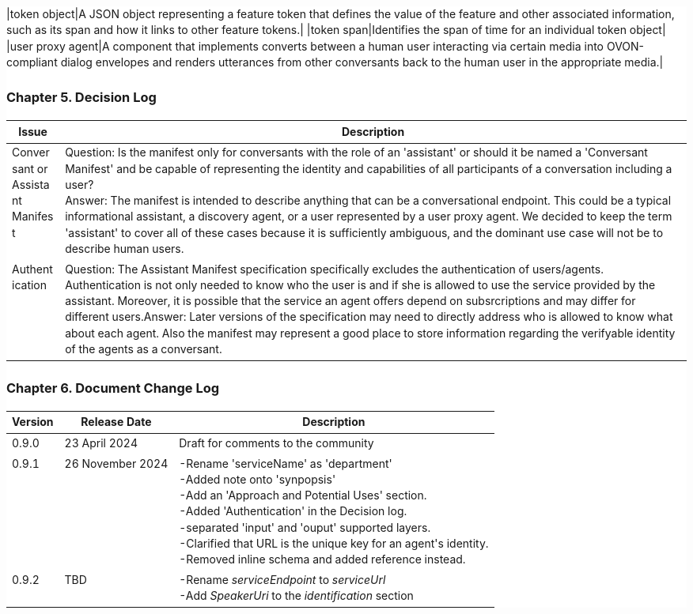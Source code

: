 |token object|A JSON object representing a feature token that defines the value of the feature and other associated information, such as its span and how it links to other feature tokens.|
|token span|Identifies the span of time for an individual token object|
|user proxy agent|A component that implements converts between a human user interacting via certain media into OVON-compliant dialog envelopes and renders utterances from other conversants back to the human user in the appropriate media.|

### Chapter 5. Decision Log

|Issue|Description|
|--|--|
|Conversant or Assistant Manifest|Question: Is the manifest only for conversants with the role of an 'assistant' or should it be named a 'Conversant Manifest' and be capable of representing the identity and capabilities of all participants of a conversation including a user? </br> Answer: The manifest is intended to describe anything that can be a conversational endpoint. This could be a typical informational assistant, a discovery agent, or a user represented by a user proxy agent.  We decided to keep the term 'assistant' to cover all of these cases because it is sufficiently ambiguous, and the dominant use case will not be to describe human users. |
|Authentication|Question: The Assistant Manifest specification specifically excludes the authentication of users/agents. Authentication is not only needed to know who the user is and if she is allowed to use the service provided by the assistant. Moreover, it is possible that the service an agent offers depend on subsrcriptions and may differ for different users.Answer: Later versions of the specification may need to directly address who is allowed to know what about each agent. Also the manifest may represent a good place to store information regarding the verifyable identity of the agents as a conversant.|

### Chapter 6. Document Change Log

|Version|Release Date|Description|
|-|-|-|
|0.9.0|23 April 2024|Draft for comments to the community|
|0.9.1|26 November 2024|-Rename 'serviceName' as 'department'<br>-Added note onto 'synpopsis'<br>-Add an 'Approach and Potential Uses' section.<br>-Added 'Authentication' in the Decision log.<br>-separated 'input' and 'ouput' supported layers.<br> -Clarified that URL is the unique key for an agent's identity.<br>-Removed inline schema and added reference instead. |
|0.9.2|TBD|-Rename _serviceEndpoint_ to _serviceUrl_<br>-Add _SpeakerUri_ to the _identification_ section<br> |
